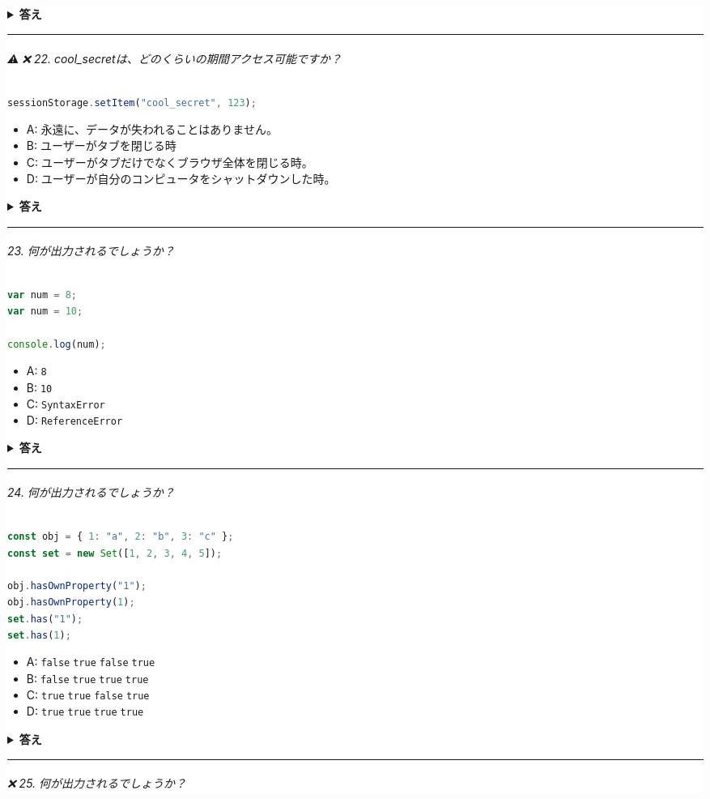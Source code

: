 <details><summary><b>答え</b></summary></details>

---

###### ⚠️ ❌ 22. cool_secretは、どのくらいの期間アクセス可能ですか？

```javascript
sessionStorage.setItem("cool_secret", 123);
```

- A: 永遠に、データが失われることはありません。
- B: ユーザーがタブを閉じる時
- C: ユーザーがタブだけでなくブラウザ全体を閉じる時。
- D: ユーザーが自分のコンピュータをシャットダウンした時。

<details><summary><b>答え</b></summary></details>

---

###### 23. 何が出力されるでしょうか？

```javascript
var num = 8;
var num = 10;

console.log(num);
```

- A: `8`
- B: `10`
- C: `SyntaxError`
- D: `ReferenceError`

<details><summary><b>答え</b></summary></details>

---

###### 24. 何が出力されるでしょうか？

```javascript
const obj = { 1: "a", 2: "b", 3: "c" };
const set = new Set([1, 2, 3, 4, 5]);

obj.hasOwnProperty("1");
obj.hasOwnProperty(1);
set.has("1");
set.has(1);
```

- A: `false` `true` `false` `true`
- B: `false` `true` `true` `true`
- C: `true` `true` `false` `true`
- D: `true` `true` `true` `true`

<details><summary><b>答え</b></summary></details>

---

###### ❌ 25. 何が出力されるでしょうか？
